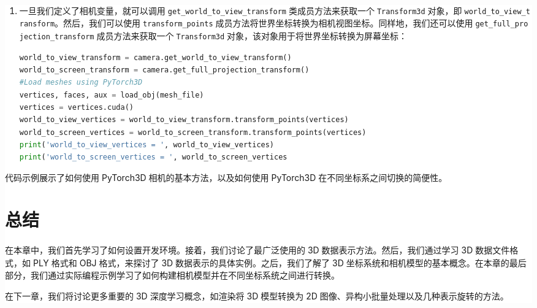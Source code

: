 1.  一旦我们定义了相机变量，就可以调用 `get_world_to_view_transform` 类成员方法来获取一个 `Transform3d` 对象，即 `world_to_view_transform`。然后，我们可以使用 `transform_points` 成员方法将世界坐标转换为相机视图坐标。同样地，我们还可以使用 `get_full_projection_transform` 成员方法来获取一个 `Transform3d` 对象，该对象用于将世界坐标转换为屏幕坐标：

    ```py
    world_to_view_transform = camera.get_world_to_view_transform()
    world_to_screen_transform = camera.get_full_projection_transform()
    #Load meshes using PyTorch3D
    vertices, faces, aux = load_obj(mesh_file)
    vertices = vertices.cuda()
    world_to_view_vertices = world_to_view_transform.transform_points(vertices)
    world_to_screen_vertices = world_to_screen_transform.transform_points(vertices)
    print('world_to_view_vertices = ', world_to_view_vertices)
    print('world_to_screen_vertices = ', world_to_screen_vertices
    ```

代码示例展示了如何使用 PyTorch3D 相机的基本方法，以及如何使用 PyTorch3D 在不同坐标系之间切换的简便性。

# 总结

在本章中，我们首先学习了如何设置开发环境。接着，我们讨论了最广泛使用的 3D 数据表示方法。然后，我们通过学习 3D 数据文件格式，如 PLY 格式和 OBJ 格式，来探讨了 3D 数据表示的具体实例。之后，我们了解了 3D 坐标系统和相机模型的基本概念。在本章的最后部分，我们通过实际编程示例学习了如何构建相机模型并在不同坐标系统之间进行转换。

在下一章，我们将讨论更多重要的 3D 深度学习概念，如渲染将 3D 模型转换为 2D 图像、异构小批量处理以及几种表示旋转的方法。
